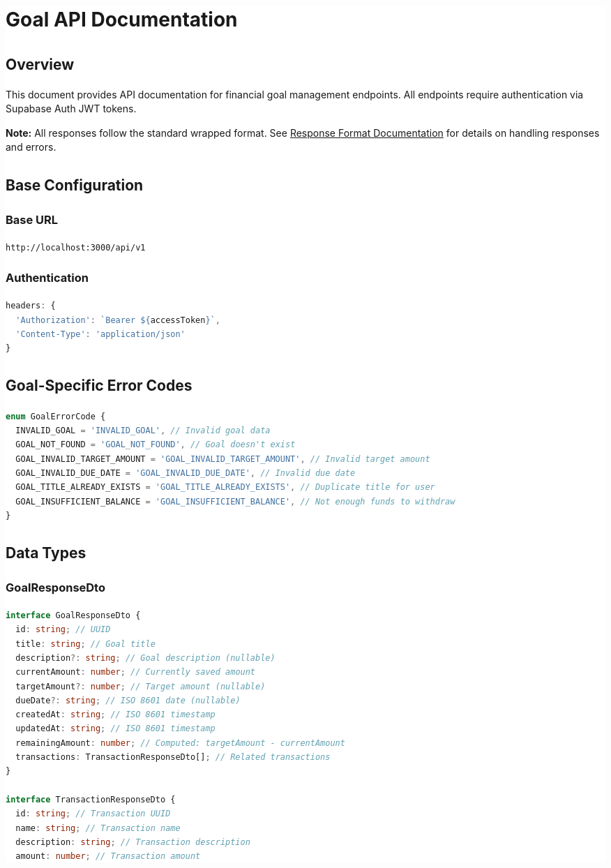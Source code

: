 # Goal API Documentation

## Overview

This document provides API documentation for financial goal management endpoints. All endpoints require authentication via Supabase Auth JWT tokens.

**Note:** All responses follow the standard wrapped format. See [Response Format Documentation](./response-format.md) for details on handling responses and errors.

## Base Configuration

### Base URL

```
http://localhost:3000/api/v1
```

### Authentication

```typescript
headers: {
  'Authorization': `Bearer ${accessToken}`,
  'Content-Type': 'application/json'
}
```

## Goal-Specific Error Codes

```typescript
enum GoalErrorCode {
  INVALID_GOAL = 'INVALID_GOAL', // Invalid goal data
  GOAL_NOT_FOUND = 'GOAL_NOT_FOUND', // Goal doesn't exist
  GOAL_INVALID_TARGET_AMOUNT = 'GOAL_INVALID_TARGET_AMOUNT', // Invalid target amount
  GOAL_INVALID_DUE_DATE = 'GOAL_INVALID_DUE_DATE', // Invalid due date
  GOAL_TITLE_ALREADY_EXISTS = 'GOAL_TITLE_ALREADY_EXISTS', // Duplicate title for user
  GOAL_INSUFFICIENT_BALANCE = 'GOAL_INSUFFICIENT_BALANCE', // Not enough funds to withdraw
}
```

## Data Types

### GoalResponseDto

```typescript
interface GoalResponseDto {
  id: string; // UUID
  title: string; // Goal title
  description?: string; // Goal description (nullable)
  currentAmount: number; // Currently saved amount
  targetAmount?: number; // Target amount (nullable)
  dueDate?: string; // ISO 8601 date (nullable)
  createdAt: string; // ISO 8601 timestamp
  updatedAt: string; // ISO 8601 timestamp
  remainingAmount: number; // Computed: targetAmount - currentAmount
  transactions: TransactionResponseDto[]; // Related transactions
}

interface TransactionResponseDto {
  id: string; // Transaction UUID
  name: string; // Transaction name
  description: string; // Transaction description
  amount: number; // Transaction amount
```